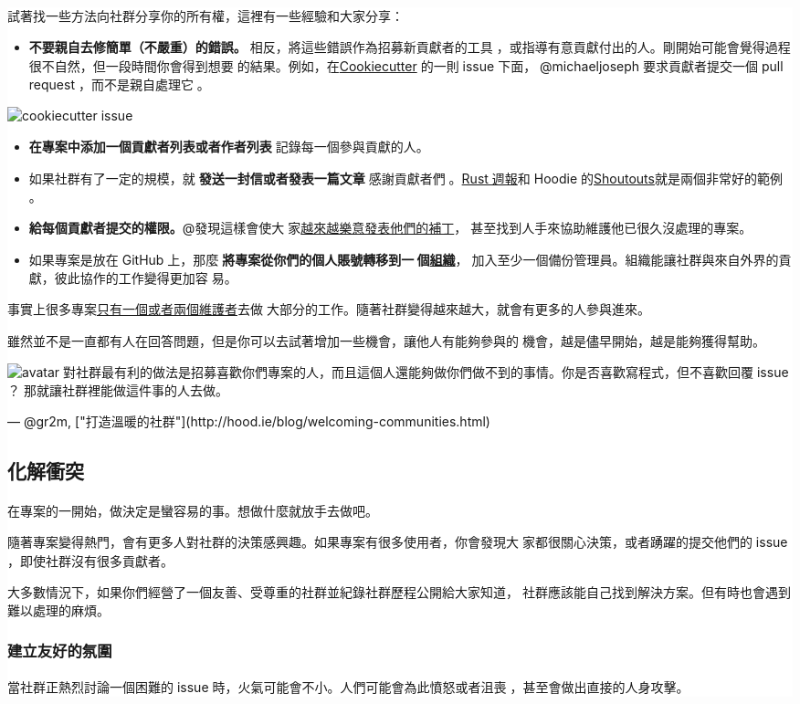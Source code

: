 試著找一些方法向社群分享你的所有權，這裡有一些經驗和大家分享：

- **不要親自去修簡單（不嚴重）的錯誤。** 相反，將這些錯誤作為招募新貢獻者的工具
  ，或指導有意貢獻付出的人。剛開始可能會覺得過程很不自然，但一段時間你會得到想要
  的結果。例如，在[Cookiecutter](https://github.com/audreyr/cookiecutter) 的一則
  issue 下面， @michaeljoseph 要求貢獻者提交一個 pull request ，而不是親自處理它
  。

![cookiecutter issue](/assets/images/building-community/cookiecutter_submit_pr.png)

- **在專案中添加一個貢獻者列表或者作者列表** 記錄每一個參與貢獻的人。

- 如果社群有了一定的規模，就 **發送一封信或者發表一篇文章** 感謝貢獻者們
  。[Rust 週報](https://this-week-in-rust.org/)和 Hoodie
  的[Shoutouts](http://hood.ie/blog/shoutouts-week-24.html)就是兩個非常好的範例
  。

- **給每個貢獻者提交的權限。**@發現這樣會使大
  家[越來越樂意發表他們的補丁](https://felixge.de/2013/03/11/the-pull-request-hack.html)，
  甚至找到人手來協助維護他已很久沒處理的專案。

- 如果專案是放在 GitHub 上，那麼 **將專案從你們的個人賬號轉移到一
  個[組織](https://help.github.com/articles/collaborating-with-groups-in-organizations/)**，
  加入至少一個備份管理員。組織能讓社群與來自外界的貢獻，彼此協作的工作變得更加容
  易。

事實上很多專案[只有一個或者兩個維護者](https://peerj.com/preprints/1233.pdf)去做
大部分的工作。隨著社群變得越來越大，就會有更多的人參與進來。

雖然並不是一直都有人在回答問題，但是你可以去試著增加一些機會，讓他人有能夠參與的
機會，越是儘早開始，越是能夠獲得幫助。

<aside markdown="1" class="pquote">
  <img src="https://avatars.githubusercontent.com/gr2m?s=180" class="pquote-avatar" alt="avatar">
  對社群最有利的做法是招募喜歡你們專案的人，而且這個人還能夠做你們做不到的事情。你是否喜歡寫程式，但不喜歡回覆 issue ？ 那就讓社群裡能做這件事的人去做。
  <p markdown="1" class="pquote-credit">
— @gr2m, ["打造溫暖的社群"](http://hood.ie/blog/welcoming-communities.html)
  </p>
</aside>

## 化解衝突

在專案的一開始，做決定是蠻容易的事。想做什麼就放手去做吧。

隨著專案變得熱門，會有更多人對社群的決策感興趣。如果專案有很多使用者，你會發現大
家都很關心決策，或者踴躍的提交他們的 issue ，即使社群沒有很多貢獻者。

大多數情況下，如果你們經營了一個友善、受尊重的社群並紀錄社群歷程公開給大家知道，
社群應該能自己找到解決方案。但有時也會遇到難以處理的麻煩。

### 建立友好的氛圍

當社群正熱烈討論一個困難的 issue 時，火氣可能會不小。人們可能會為此憤怒或者沮喪
，甚至會做出直接的人身攻擊。
